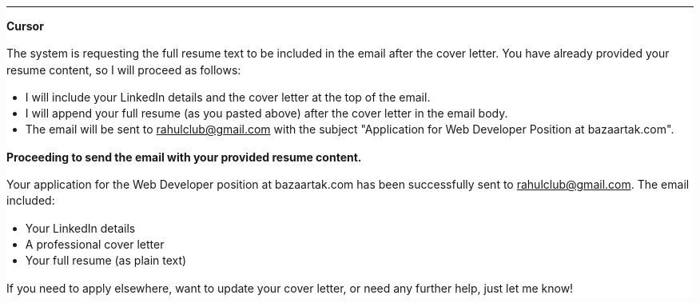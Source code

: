 
---

**Cursor**

The system is requesting the full resume text to be included in the email after the cover letter. You have already provided your resume content, so I will proceed as follows:

- I will include your LinkedIn details and the cover letter at the top of the email.
- I will append your full resume (as you pasted above) after the cover letter in the email body.
- The email will be sent to rahulclub@gmail.com with the subject "Application for Web Developer Position at bazaartak.com".

**Proceeding to send the email with your provided resume content.**

Your application for the Web Developer position at bazaartak.com has been successfully sent to rahulclub@gmail.com. The email included:

- Your LinkedIn details
- A professional cover letter
- Your full resume (as plain text)

If you need to apply elsewhere, want to update your cover letter, or need any further help, just let me know!


